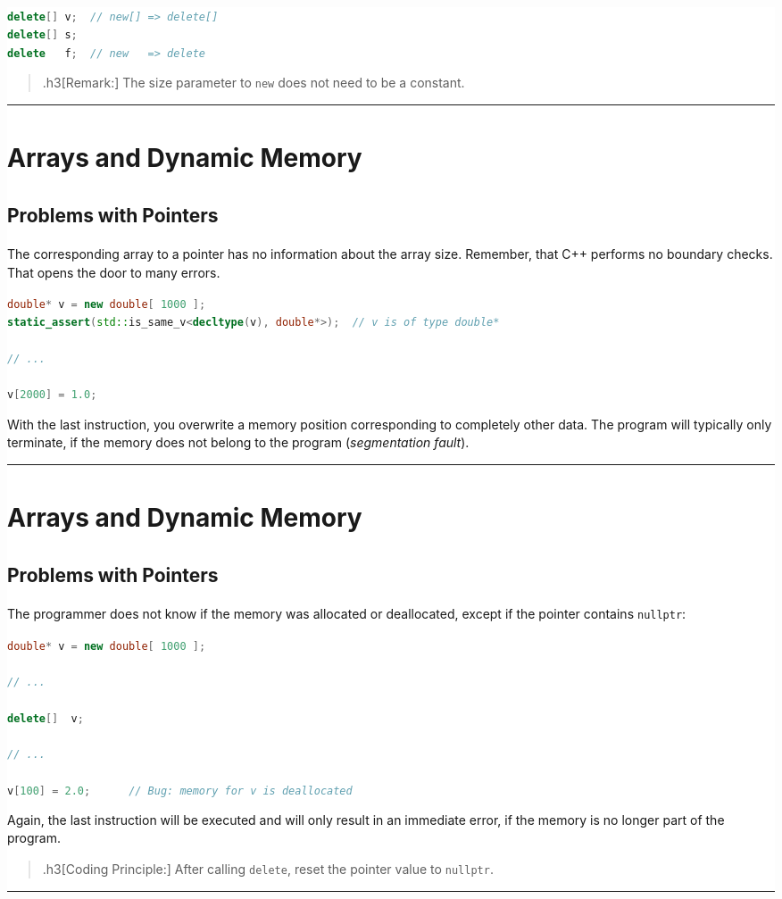 ```c++
delete[] v;  // new[] => delete[]
delete[] s;
delete   f;  // new   => delete
```

> .h3[Remark:] The size parameter to `new` does not need to be a constant.

---

# Arrays and Dynamic Memory
## Problems with Pointers
The corresponding array to a pointer has no information about the array size.
Remember, that C++ performs no boundary checks. That opens the door to many errors.

```c++
double* v = new double[ 1000 ];
static_assert(std::is_same_v<decltype(v), double*>);  // v is of type double*

// ...

v[2000] = 1.0;
```

With the last instruction, you overwrite a memory position corresponding
to completely other data. The program will typically only terminate, if the memory
does not belong to the program (*segmentation fault*).

---

# Arrays and Dynamic Memory
## Problems with Pointers
The programmer does not know if the memory was allocated or deallocated, except if the pointer
contains `nullptr`:

```c++
double* v = new double[ 1000 ];

// ...

delete[]  v;

// ...

v[100] = 2.0;      // Bug: memory for v is deallocated
```

Again, the last instruction will be executed and will only result in an
immediate error, if the memory is no longer part of the program.

> .h3[Coding Principle:] After calling `delete`, reset the pointer
> value to `nullptr`.

---